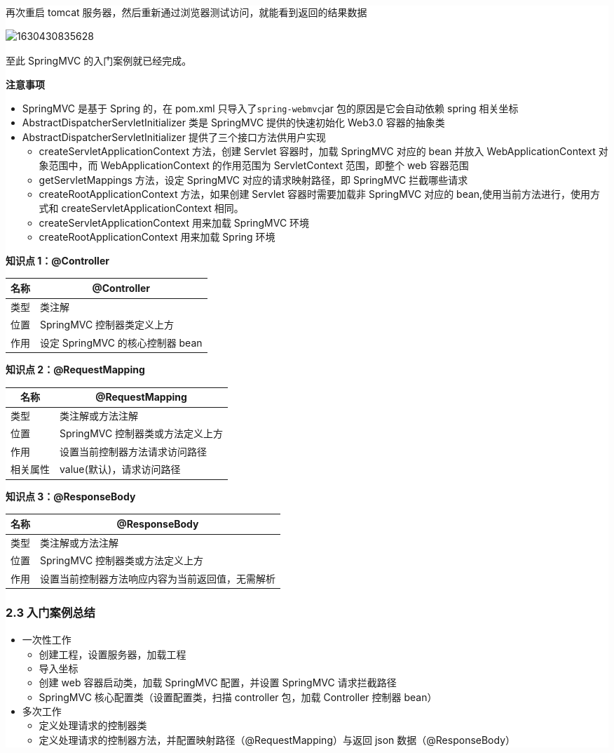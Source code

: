 再次重启 tomcat 服务器，然后重新通过浏览器测试访问，就能看到返回的结果数据

![1630430835628](https://cdn.jsdelivr.net/npm/ssm-kuang-jia/assets/1630430835628.png)

至此 SpringMVC 的入门案例就已经完成。

**注意事项**

- SpringMVC 是基于 Spring 的，在 pom.xml 只导入了`spring-webmvc`jar 包的原因是它会自动依赖 spring 相关坐标
- AbstractDispatcherServletInitializer 类是 SpringMVC 提供的快速初始化 Web3.0 容器的抽象类
- AbstractDispatcherServletInitializer 提供了三个接口方法供用户实现
  - createServletApplicationContext 方法，创建 Servlet 容器时，加载 SpringMVC 对应的 bean 并放入 WebApplicationContext 对象范围中，而 WebApplicationContext 的作用范围为 ServletContext 范围，即整个 web 容器范围
  - getServletMappings 方法，设定 SpringMVC 对应的请求映射路径，即 SpringMVC 拦截哪些请求
  - createRootApplicationContext 方法，如果创建 Servlet 容器时需要加载非 SpringMVC 对应的 bean,使用当前方法进行，使用方式和 createServletApplicationContext 相同。
  - createServletApplicationContext 用来加载 SpringMVC 环境
  - createRootApplicationContext 用来加载 Spring 环境

**知识点 1：@Controller**

| 名称 | @Controller                      |
| ---- | -------------------------------- |
| 类型 | 类注解                           |
| 位置 | SpringMVC 控制器类定义上方       |
| 作用 | 设定 SpringMVC 的核心控制器 bean |

**知识点 2：@RequestMapping**

| 名称     | @RequestMapping                  |
| -------- | -------------------------------- |
| 类型     | 类注解或方法注解                 |
| 位置     | SpringMVC 控制器类或方法定义上方 |
| 作用     | 设置当前控制器方法请求访问路径   |
| 相关属性 | value(默认)，请求访问路径        |

**知识点 3：@ResponseBody**

| 名称 | @ResponseBody                                    |
| ---- | ------------------------------------------------ |
| 类型 | 类注解或方法注解                                 |
| 位置 | SpringMVC 控制器类或方法定义上方                 |
| 作用 | 设置当前控制器方法响应内容为当前返回值，无需解析 |

### 2.3 入门案例总结

- 一次性工作
  - 创建工程，设置服务器，加载工程
  - 导入坐标
  - 创建 web 容器启动类，加载 SpringMVC 配置，并设置 SpringMVC 请求拦截路径
  - SpringMVC 核心配置类（设置配置类，扫描 controller 包，加载 Controller 控制器 bean）
- 多次工作
  - 定义处理请求的控制器类
  - 定义处理请求的控制器方法，并配置映射路径（@RequestMapping）与返回 json 数据（@ResponseBody）
